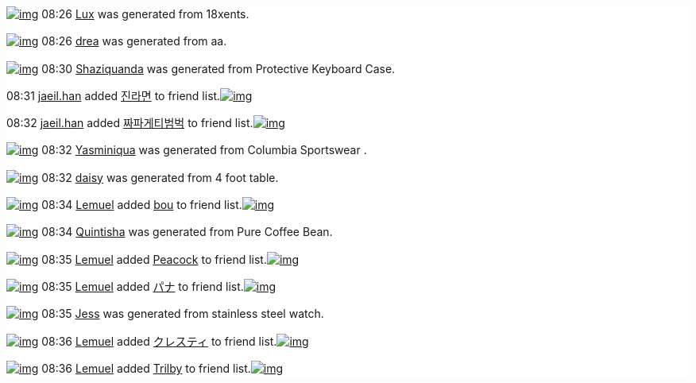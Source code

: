 [![img](http://www.deviantsart.com/135b7hi.png)](http://www.barcodekanojo.com/kanojo/3064511/Lux) 08:26 [Lux](http://www.barcodekanojo.com/kanojo/3064511/Lux) was generated from 18xents.

[![img](http://www.deviantsart.com/35g718p.png)](http://www.barcodekanojo.com/kanojo/3064512/drea) 08:26 [drea](http://www.barcodekanojo.com/kanojo/3064512/drea) was generated from aa.

[![img](http://www.deviantsart.com/3r1tg3c.png)](http://www.barcodekanojo.com/kanojo/3064513/Shaziquanda) 08:30 [Shaziquanda](http://www.barcodekanojo.com/kanojo/3064513/Shaziquanda) was generated from  Protective Keyboard Case.

08:31 [jaeil.han](http://www.barcodekanojo.com/user/469288/jaeil.han) added [진라면](http://www.barcodekanojo.com/kanojo/66851/%EC%A7%84%EB%9D%BC%EB%A9%B4) to friend list.[![img](http://www.deviantsart.com/f345j6.png)](http://www.barcodekanojo.com/kanojo/66851/%EC%A7%84%EB%9D%BC%EB%A9%B4)

08:32 [jaeil.han](http://www.barcodekanojo.com/user/469288/jaeil.han) added [짜파게티범벅](http://www.barcodekanojo.com/kanojo/1879436/%EC%A7%9C%ED%8C%8C%EA%B2%8C%ED%8B%B0%EB%B2%94%EB%B2%85) to friend list.[![img](http://www.deviantsart.com/2kql5ve.png)](http://www.barcodekanojo.com/kanojo/1879436/%EC%A7%9C%ED%8C%8C%EA%B2%8C%ED%8B%B0%EB%B2%94%EB%B2%85)

[![img](http://www.deviantsart.com/1v12vg0.png)](http://www.barcodekanojo.com/kanojo/3064514/Yasminiqua) 08:32 [Yasminiqua](http://www.barcodekanojo.com/kanojo/3064514/Yasminiqua) was generated from Columbia Sportswear .

[![img](http://www.deviantsart.com/3mnoqun.png)](http://www.barcodekanojo.com/kanojo/3064515/daisy) 08:32 [daisy](http://www.barcodekanojo.com/kanojo/3064515/daisy) was generated from 4 foot table.

[![img](http://www.deviantsart.com/7qpe2p.jpeg)](http://www.barcodekanojo.com/user/477676/Lemuel) 08:34 [Lemuel](http://www.barcodekanojo.com/user/477676/Lemuel) added [bou](http://www.barcodekanojo.com/kanojo/2482589/bou) to friend list.[![img](http://www.deviantsart.com/120e5kg.png)](http://www.barcodekanojo.com/kanojo/2482589/bou)

[![img](http://www.deviantsart.com/1kft2bk.png)](http://www.barcodekanojo.com/kanojo/3064516/Quintisha) 08:34 [Quintisha](http://www.barcodekanojo.com/kanojo/3064516/Quintisha) was generated from Pure Coffee Bean.

[![img](http://www.deviantsart.com/7qpe2p.jpeg)](http://www.barcodekanojo.com/user/477676/Lemuel) 08:35 [Lemuel](http://www.barcodekanojo.com/user/477676/Lemuel) added [Peacock](http://www.barcodekanojo.com/kanojo/2643157/Peacock) to friend list.[![img](http://www.deviantsart.com/11kg6e.png)](http://www.barcodekanojo.com/kanojo/2643157/Peacock)

[![img](http://www.deviantsart.com/7qpe2p.jpeg)](http://www.barcodekanojo.com/user/477676/Lemuel) 08:35 [Lemuel](http://www.barcodekanojo.com/user/477676/Lemuel) added [パナ](http://www.barcodekanojo.com/kanojo/2541544/%E3%83%91%E3%83%8A) to friend list.[![img](http://www.deviantsart.com/2j936j6.png)](http://www.barcodekanojo.com/kanojo/2541544/%E3%83%91%E3%83%8A)

[![img](http://www.deviantsart.com/3jfnu6d.png)](http://www.barcodekanojo.com/kanojo/3064517/Jess) 08:35 [Jess](http://www.barcodekanojo.com/kanojo/3064517/Jess) was generated from stainless steel watch.

[![img](http://www.deviantsart.com/7qpe2p.jpeg)](http://www.barcodekanojo.com/user/477676/Lemuel) 08:36 [Lemuel](http://www.barcodekanojo.com/user/477676/Lemuel) added [クレスティ](http://www.barcodekanojo.com/kanojo/1046406/%E3%82%AF%E3%83%AC%E3%82%B9%E3%83%86%E3%82%A3) to friend list.[![img](http://www.deviantsart.com/2bcv6gp.png)](http://www.barcodekanojo.com/kanojo/1046406/%E3%82%AF%E3%83%AC%E3%82%B9%E3%83%86%E3%82%A3)

[![img](http://www.deviantsart.com/7qpe2p.jpeg)](http://www.barcodekanojo.com/user/477676/Lemuel) 08:36 [Lemuel](http://www.barcodekanojo.com/user/477676/Lemuel) added [Trilby](http://www.barcodekanojo.com/kanojo/2604539/Trilby) to friend list.[![img](http://www.deviantsart.com/1g5suj8.png)](http://www.barcodekanojo.com/kanojo/2604539/Trilby)
